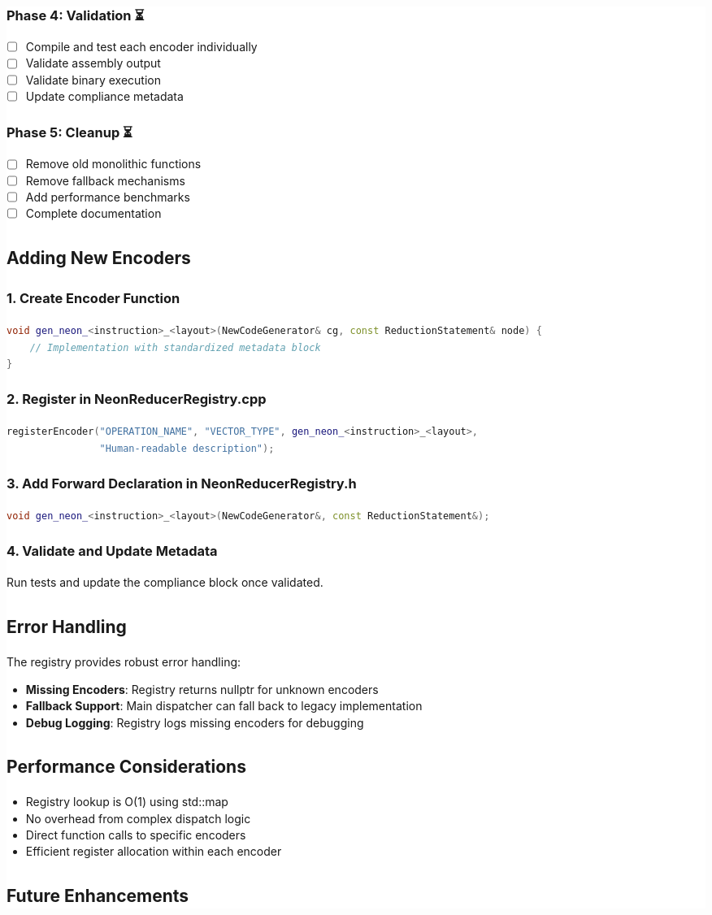 ### Phase 4: Validation ⏳
- [ ] Compile and test each encoder individually
- [ ] Validate assembly output
- [ ] Validate binary execution
- [ ] Update compliance metadata

### Phase 5: Cleanup ⏳
- [ ] Remove old monolithic functions
- [ ] Remove fallback mechanisms  
- [ ] Add performance benchmarks
- [ ] Complete documentation

## Adding New Encoders

### 1. Create Encoder Function
```cpp
void gen_neon_<instruction>_<layout>(NewCodeGenerator& cg, const ReductionStatement& node) {
    // Implementation with standardized metadata block
}
```

### 2. Register in NeonReducerRegistry.cpp
```cpp
registerEncoder("OPERATION_NAME", "VECTOR_TYPE", gen_neon_<instruction>_<layout>,
                "Human-readable description");
```

### 3. Add Forward Declaration in NeonReducerRegistry.h
```cpp
void gen_neon_<instruction>_<layout>(NewCodeGenerator&, const ReductionStatement&);
```

### 4. Validate and Update Metadata
Run tests and update the compliance block once validated.

## Error Handling

The registry provides robust error handling:
- **Missing Encoders**: Registry returns nullptr for unknown encoders
- **Fallback Support**: Main dispatcher can fall back to legacy implementation
- **Debug Logging**: Registry logs missing encoders for debugging

## Performance Considerations

- Registry lookup is O(1) using std::map
- No overhead from complex dispatch logic
- Direct function calls to specific encoders
- Efficient register allocation within each encoder

## Future Enhancements
